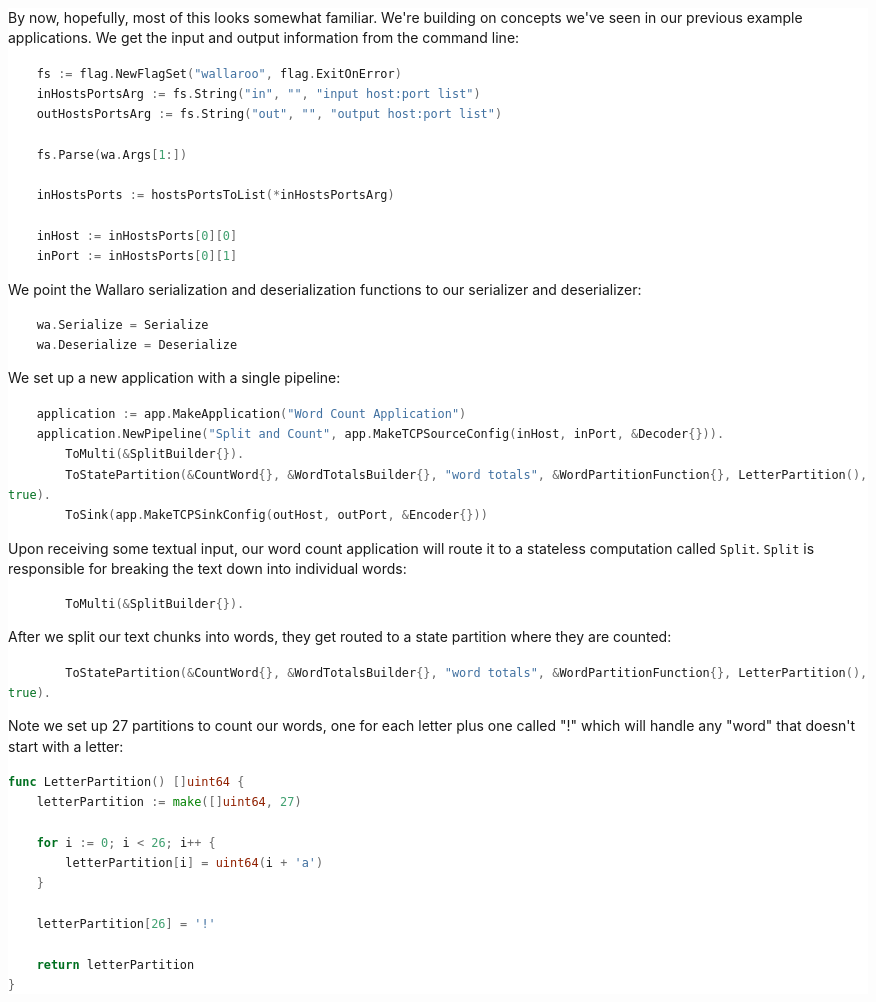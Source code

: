 By now, hopefully, most of this looks somewhat familiar. We're building on concepts we've seen in our previous example applications. We get the input and output information from the command line:

```go
	fs := flag.NewFlagSet("wallaroo", flag.ExitOnError)
	inHostsPortsArg := fs.String("in", "", "input host:port list")
	outHostsPortsArg := fs.String("out", "", "output host:port list")

	fs.Parse(wa.Args[1:])

	inHostsPorts := hostsPortsToList(*inHostsPortsArg)

	inHost := inHostsPorts[0][0]
	inPort := inHostsPorts[0][1]
```

We point the Wallaro serialization and deserialization functions to our serializer and deserializer:

```go
	wa.Serialize = Serialize
	wa.Deserialize = Deserialize
```

We set up a new application with a single pipeline:

```go
	application := app.MakeApplication("Word Count Application")
	application.NewPipeline("Split and Count", app.MakeTCPSourceConfig(inHost, inPort, &Decoder{})).
		ToMulti(&SplitBuilder{}).
		ToStatePartition(&CountWord{}, &WordTotalsBuilder{}, "word totals", &WordPartitionFunction{}, LetterPartition(), true).
		ToSink(app.MakeTCPSinkConfig(outHost, outPort, &Encoder{}))
```

Upon receiving some textual input, our word count application will route it to a stateless computation called `Split`. `Split` is responsible for breaking the text down into individual words:

```go
		ToMulti(&SplitBuilder{}).
```

After we split our text chunks into words, they get routed to a state partition where they are counted:

```go
		ToStatePartition(&CountWord{}, &WordTotalsBuilder{}, "word totals", &WordPartitionFunction{}, LetterPartition(), true).
```

Note we set up 27 partitions to count our words, one for each letter plus one called "!" which will handle any "word" that doesn't start with a letter:

```go
func LetterPartition() []uint64 {
	letterPartition := make([]uint64, 27)

	for i := 0; i < 26; i++ {
		letterPartition[i] = uint64(i + 'a')
	}

	letterPartition[26] = '!'

	return letterPartition
}
```
